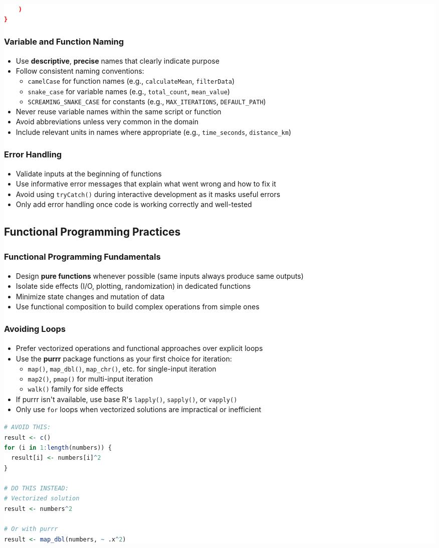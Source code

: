 ```r
    )
}
```

### Variable and Function Naming

* Use **descriptive**, **precise** names that clearly indicate purpose
* Follow consistent naming conventions:
  - `camelCase` for function names (e.g., `calculateMean`, `filterData`)
  - `snake_case` for variable names (e.g., `total_count`, `mean_value`)
  - `SCREAMING_SNAKE_CASE` for constants (e.g., `MAX_ITERATIONS`, `DEFAULT_PATH`)
* Never reuse variable names within the same script or function
* Avoid abbreviations unless very common in the domain
* Include relevant units in names where appropriate (e.g., `time_seconds`, `distance_km`)

### Error Handling

* Validate inputs at the beginning of functions
* Use informative error messages that explain what went wrong and how to fix it
* Avoid using `tryCatch()` during interactive development as it masks useful errors
* Only add error handling once code is working correctly and well-tested

## Functional Programming Practices

### Functional Programming Fundamentals

* Design **pure functions** whenever possible (same inputs always produce same outputs)
* Isolate side effects (I/O, plotting, randomization) in dedicated functions
* Minimize state changes and mutation of data
* Use functional composition to build complex operations from simple ones

### Avoiding Loops

* Prefer vectorized operations and functional approaches over explicit loops
* Use the **purrr** package functions as your first choice for iteration:
  - `map()`, `map_dbl()`, `map_chr()`, etc. for single-input iteration
  - `map2()`, `pmap()` for multi-input iteration
  - `walk()` family for side effects
* If purrr isn't available, use base R's `lapply()`, `sapply()`, or `vapply()`
* Only use `for` loops when vectorized solutions are impractical or inefficient

```r
# AVOID THIS:
result <- c()
for (i in 1:length(numbers)) {
  result[i] <- numbers[i]^2
}

# DO THIS INSTEAD:
# Vectorized solution
result <- numbers^2

# Or with purrr
result <- map_dbl(numbers, ~ .x^2)
```

